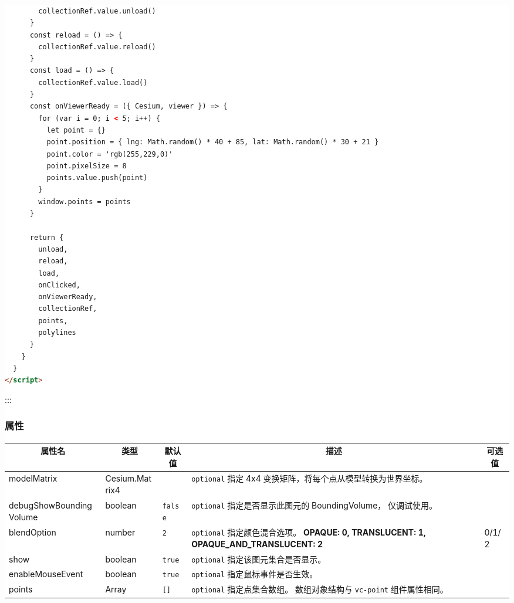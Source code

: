 ```html
        collectionRef.value.unload()
      }
      const reload = () => {
        collectionRef.value.reload()
      }
      const load = () => {
        collectionRef.value.load()
      }
      const onViewerReady = ({ Cesium, viewer }) => {
        for (var i = 0; i < 5; i++) {
          let point = {}
          point.position = { lng: Math.random() * 40 + 85, lat: Math.random() * 30 + 21 }
          point.color = 'rgb(255,229,0)'
          point.pixelSize = 8
          points.value.push(point)
        }
        window.points = points
      }

      return {
        unload,
        reload,
        load,
        onClicked,
        onViewerReady,
        collectionRef,
        points,
        polylines
      }
    }
  }
</script>
```

:::

### 属性

| 属性名                  | 类型    | 默认值  | 描述                                                                                   | 可选值 |
| ----------------------- | ------- | ------- | -------------------------------------------------------------------------------------- | ------ |
| modelMatrix | Cesium.Matrix4  |         | `optional` 指定 4x4 变换矩阵，将每个点从模型转换为世界坐标。                           |
| debugShowBoundingVolume | boolean | `false` | `optional` 指定是否显示此图元的 BoundingVolume， 仅调试使用。                          |
| blendOption             | number  | `2`     | `optional` 指定颜色混合选项。 **OPAQUE: 0, TRANSLUCENT: 1, OPAQUE_AND_TRANSLUCENT: 2** | 0/1/2  |
| show                    | boolean | `true`  | `optional` 指定该图元集合是否显示。                                                    |
| enableMouseEvent        | boolean | `true`  | `optional` 指定鼠标事件是否生效。                                                      |
| points                  | Array   | `[]`    | `optional` 指定点集合数组。 数组对象结构与 `vc-point` 组件属性相同。                   |
